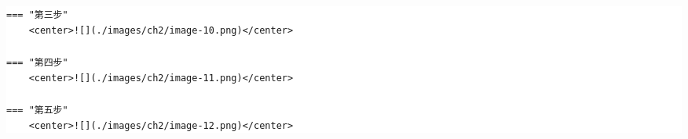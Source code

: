     === "第三步"
        <center>![](./images/ch2/image-10.png)</center>

    === "第四步"
        <center>![](./images/ch2/image-11.png)</center>

    === "第五步"
        <center>![](./images/ch2/image-12.png)</center>

